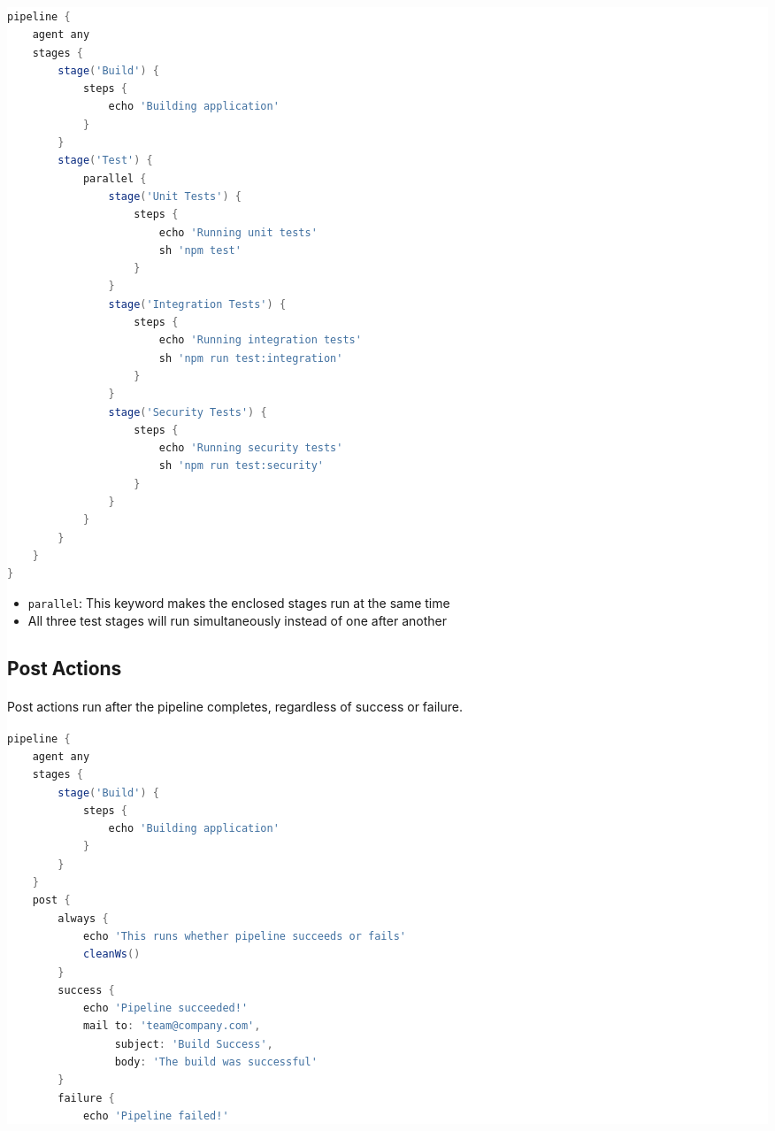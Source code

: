 ```groovy
pipeline {
    agent any
    stages {
        stage('Build') {
            steps {
                echo 'Building application'
            }
        }
        stage('Test') {
            parallel {
                stage('Unit Tests') {
                    steps {
                        echo 'Running unit tests'
                        sh 'npm test'
                    }
                }
                stage('Integration Tests') {
                    steps {
                        echo 'Running integration tests'
                        sh 'npm run test:integration'
                    }
                }
                stage('Security Tests') {
                    steps {
                        echo 'Running security tests'
                        sh 'npm run test:security'
                    }
                }
            }
        }
    }
}
```

- `parallel`: This keyword makes the enclosed stages run at the same time
- All three test stages will run simultaneously instead of one after another

## Post Actions

Post actions run after the pipeline completes, regardless of success or failure.

```groovy
pipeline {
    agent any
    stages {
        stage('Build') {
            steps {
                echo 'Building application'
            }
        }
    }
    post {
        always {
            echo 'This runs whether pipeline succeeds or fails'
            cleanWs()
        }
        success {
            echo 'Pipeline succeeded!'
            mail to: 'team@company.com',
                 subject: 'Build Success',
                 body: 'The build was successful'
        }
        failure {
            echo 'Pipeline failed!'
```